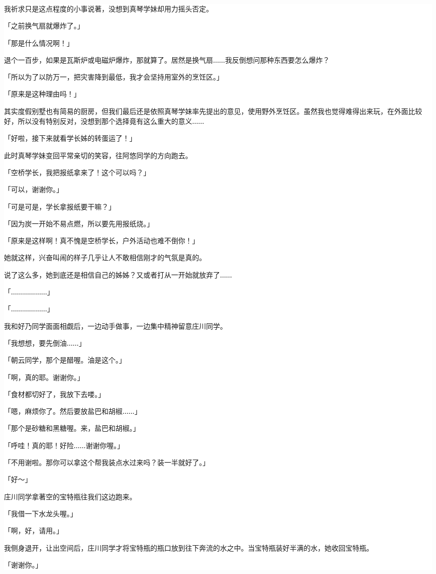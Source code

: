 我祈求只是这点程度的小事说著，没想到真琴学妹却用力摇头否定。

「之前换气扇就爆炸了。」

「那是什么情况啊！」

退个一百步，如果是瓦斯炉或电磁炉爆炸，那就算了。居然是换气扇……我反倒想问那种东西要怎么爆炸？

「所以为了以防万一，把灾害降到最低，我才会坚持用室外的烹饪区。」

「原来是这种理由吗！」

其实度假别墅也有简易的厨房，但我们最后还是依照真琴学妹率先提出的意见，使用野外烹饪区。虽然我也觉得难得出来玩，在外面比较好，所以没有特别反对，没想到那个选择竟有这么重大的意义……

「好啦，接下来就看学长姊的转蛋运了！」

此时真琴学妹变回平常亲切的笑容，往阿悠同学的方向跑去。

「空桥学长，我把报纸拿来了！这个可以吗？」

「可以，谢谢你。」

「可是可是，学长拿报纸要干嘛？」

「因为炭一开始不易点燃，所以要先用报纸烧。」

「原来是这样啊！真不愧是空桥学长，户外活动也难不倒你！」

她就这样，兴奋叫闹的样子几乎让人不敢相信刚才的气氛是真的。

说了这么多，她到底还是相信自己的姊姊？又或者打从一开始就放弃了……

「………………」

「………………」

我和好乃同学面面相觑后，一边动手做事，一边集中精神留意庄川同学。

「我想想，要先倒油……」

「朝云同学，那个是醋喔。油是这个。」

「啊，真的耶。谢谢你。」

「食材都切好了，我放下去喽。」

「嗯，麻烦你了。然后要放盐巴和胡椒……」

「那个是砂糖和黑糖喔。来，盐巴和胡椒。」

「呼哇！真的耶！好险……谢谢你喔。」

「不用谢啦。那你可以拿这个帮我装点水过来吗？装一半就好了。」

「好～」

庄川同学拿著空的宝特瓶往我们这边跑来。

「我借一下水龙头喔。」

「啊，好，请用。」

我侧身退开，让出空间后，庄川同学才将宝特瓶的瓶口放到往下奔流的水之中。当宝特瓶装好半满的水，她收回宝特瓶。

「谢谢你。」

